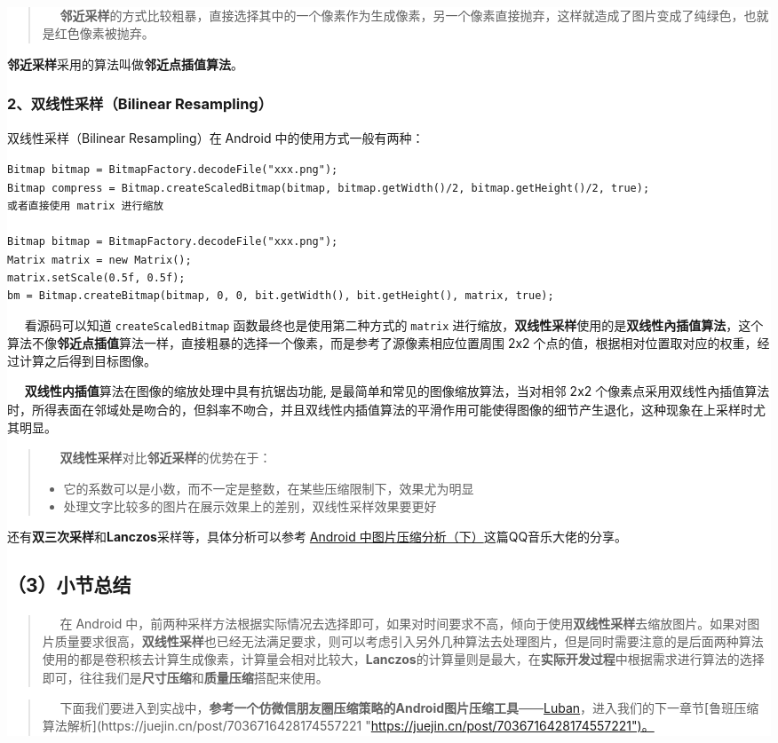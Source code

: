 >      **邻近采样**的方式比较粗暴，直接选择其中的一个像素作为生成像素，另一个像素直接抛弃，这样就造成了图片变成了纯绿色，也就是红色像素被抛弃。

**邻近采样**采用的算法叫做**邻近点插值算法**。

### 2、双线性采样（Bilinear Resampling）

双线性采样（Bilinear Resampling）在 Android 中的使用方式一般有两种：

```
Bitmap bitmap = BitmapFactory.decodeFile("xxx.png");
Bitmap compress = Bitmap.createScaledBitmap(bitmap, bitmap.getWidth()/2, bitmap.getHeight()/2, true);
或者直接使用 matrix 进行缩放

Bitmap bitmap = BitmapFactory.decodeFile("xxx.png");
Matrix matrix = new Matrix();
matrix.setScale(0.5f, 0.5f);
bm = Bitmap.createBitmap(bitmap, 0, 0, bit.getWidth(), bit.getHeight(), matrix, true);
```

     看源码可以知道 `createScaledBitmap` 函数最终也是使用第二种方式的 `matrix` 进行缩放，**双线性采样**使用的是**双线性內插值算法**，这个算法不像**邻近点插值**算法一样，直接粗暴的选择一个像素，而是参考了源像素相应位置周围 2x2 个点的值，根据相对位置取对应的权重，经过计算之后得到目标图像。

     **双线性内插值**算法在图像的缩放处理中具有抗锯齿功能, 是最简单和常见的图像缩放算法，当对相邻 2x2 个像素点采用双线性內插值算法时，所得表面在邻域处是吻合的，但斜率不吻合，并且双线性内插值算法的平滑作用可能使得图像的细节产生退化，这种现象在上采样时尤其明显。

>      **双线性采样**对比**邻近采样**的优势在于：
> 
> - 它的系数可以是小数，而不一定是整数，在某些压缩限制下，效果尤为明显
> - 处理文字比较多的图片在展示效果上的差别，双线性采样效果要更好

还有**双三次采样**和**Lanczos**采样等，具体分析可以参考 [Android 中图片压缩分析（下）](https://link.juejin.cn/?target=https%3A%2F%2Fcloud.tencent.com%2Fdeveloper%2Farticle%2F1006352 "https://cloud.tencent.com/developer/article/1006352")这篇QQ音乐大佬的分享。

## （3）小节总结

>      在 Android 中，前两种采样方法根据实际情况去选择即可，如果对时间要求不高，倾向于使用**双线性采样**去缩放图片。如果对图片质量要求很高，**双线性采样**也已经无法满足要求，则可以考虑引入另外几种算法去处理图片，但是同时需要注意的是后面两种算法使用的都是卷积核去计算生成像素，计算量会相对比较大，**Lanczos**的计算量则是最大，在**实际开发过程**中根据需求进行算法的选择即可，往往我们是**尺寸压缩**和**质量压缩**搭配来使用。

>      下面我们要进入到实战中，**参考一个仿微信朋友圈压缩策略的Android图片压缩工具**——[Luban](https://link.juejin.cn/?target=https%3A%2F%2Fgithub.com%2FCurzibn%2FLuban "https://github.com/Curzibn/Luban")，进入我们的下一章节[鲁班压缩算法解析](https://juejin.cn/post/7036716428174557221 "https://juejin.cn/post/7036716428174557221")。